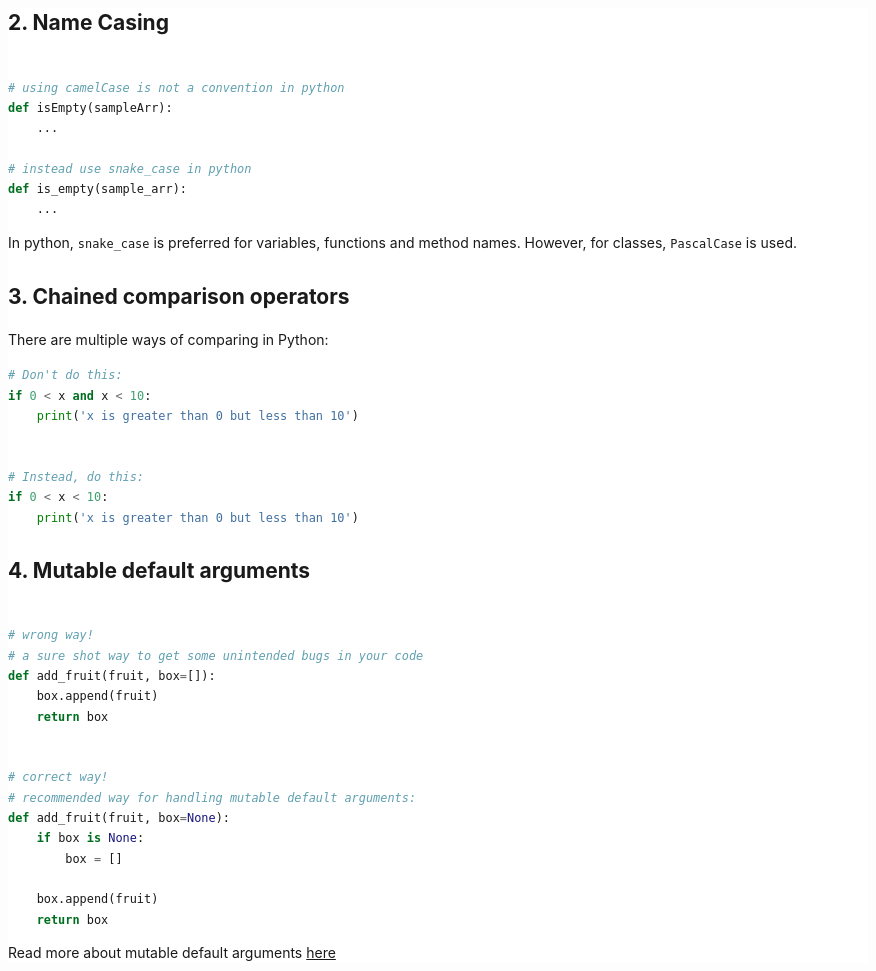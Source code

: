 
## 2. Name Casing

```python

# using camelCase is not a convention in python
def isEmpty(sampleArr):
    ...
    
# instead use snake_case in python
def is_empty(sample_arr):
    ...
```

In python, `snake_case` is preferred for variables, functions and method names. However, for classes, `PascalCase` is used.

## 3. Chained comparison operators
There are multiple ways of comparing in Python:

```python
# Don't do this:
if 0 < x and x < 10:
    print('x is greater than 0 but less than 10')

    
# Instead, do this:
if 0 < x < 10:
    print('x is greater than 0 but less than 10')
```

## 4. Mutable default arguments

```python

# wrong way!
# a sure shot way to get some unintended bugs in your code
def add_fruit(fruit, box=[]):
    box.append(fruit)
    return box


# correct way!
# recommended way for handling mutable default arguments:
def add_fruit(fruit, box=None):
    if box is None:
        box = []
        
    box.append(fruit)
    return box
```
Read more about mutable default arguments [here](/blog/python-mutable-default-arguments/)

